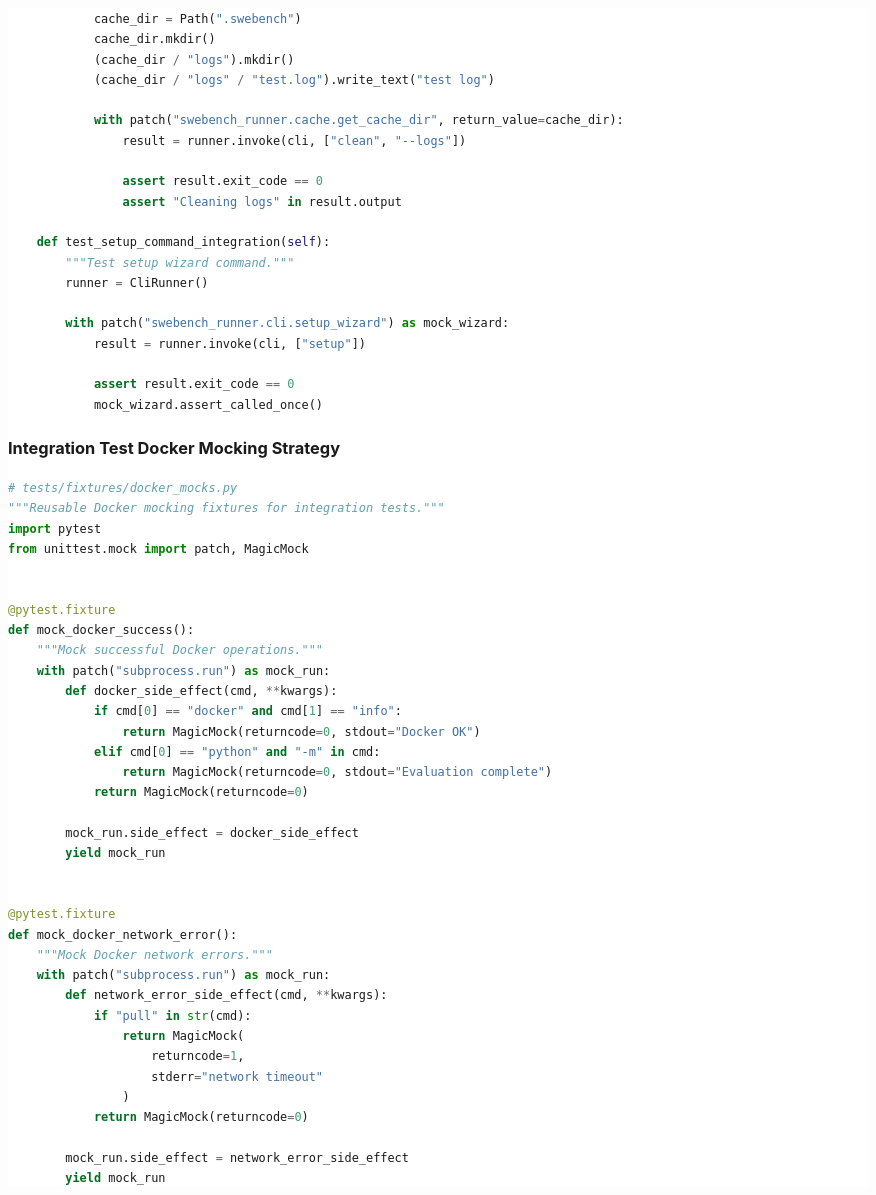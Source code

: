 ```python
            cache_dir = Path(".swebench")
            cache_dir.mkdir()
            (cache_dir / "logs").mkdir()
            (cache_dir / "logs" / "test.log").write_text("test log")
            
            with patch("swebench_runner.cache.get_cache_dir", return_value=cache_dir):
                result = runner.invoke(cli, ["clean", "--logs"])
                
                assert result.exit_code == 0
                assert "Cleaning logs" in result.output
    
    def test_setup_command_integration(self):
        """Test setup wizard command."""
        runner = CliRunner()
        
        with patch("swebench_runner.cli.setup_wizard") as mock_wizard:
            result = runner.invoke(cli, ["setup"])
            
            assert result.exit_code == 0
            mock_wizard.assert_called_once()
```

### Integration Test Docker Mocking Strategy
```python
# tests/fixtures/docker_mocks.py
"""Reusable Docker mocking fixtures for integration tests."""
import pytest
from unittest.mock import patch, MagicMock


@pytest.fixture
def mock_docker_success():
    """Mock successful Docker operations."""
    with patch("subprocess.run") as mock_run:
        def docker_side_effect(cmd, **kwargs):
            if cmd[0] == "docker" and cmd[1] == "info":
                return MagicMock(returncode=0, stdout="Docker OK")
            elif cmd[0] == "python" and "-m" in cmd:
                return MagicMock(returncode=0, stdout="Evaluation complete")
            return MagicMock(returncode=0)
        
        mock_run.side_effect = docker_side_effect
        yield mock_run


@pytest.fixture  
def mock_docker_network_error():
    """Mock Docker network errors."""
    with patch("subprocess.run") as mock_run:
        def network_error_side_effect(cmd, **kwargs):
            if "pull" in str(cmd):
                return MagicMock(
                    returncode=1,
                    stderr="network timeout"
                )
            return MagicMock(returncode=0)
        
        mock_run.side_effect = network_error_side_effect
        yield mock_run
```
